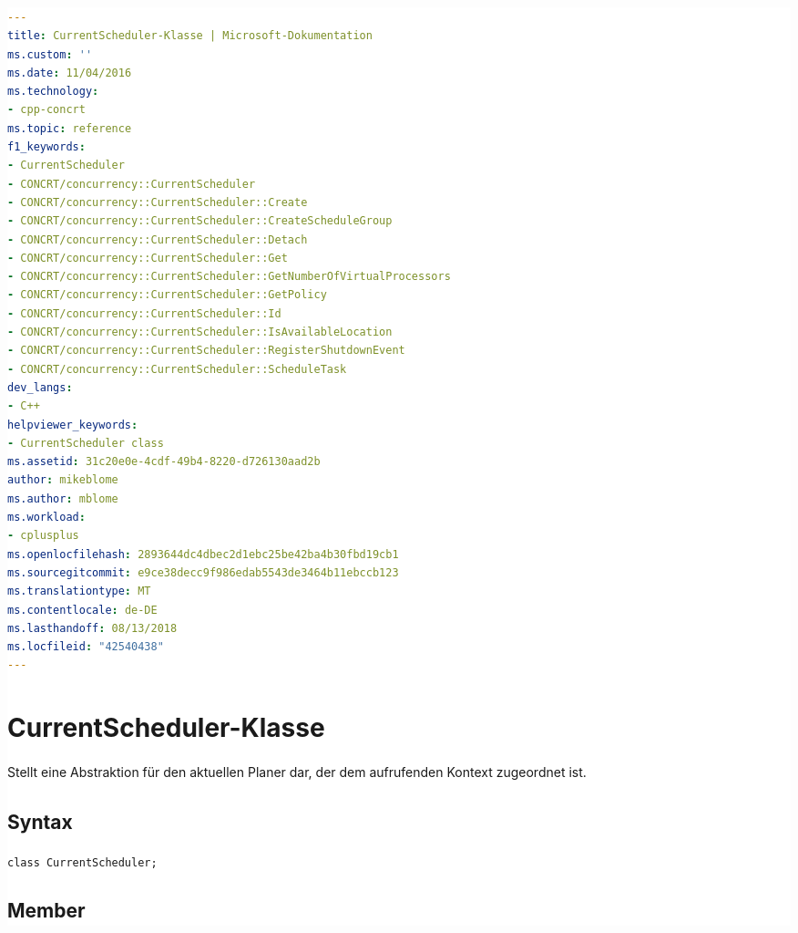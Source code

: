 ```yaml
---
title: CurrentScheduler-Klasse | Microsoft-Dokumentation
ms.custom: ''
ms.date: 11/04/2016
ms.technology:
- cpp-concrt
ms.topic: reference
f1_keywords:
- CurrentScheduler
- CONCRT/concurrency::CurrentScheduler
- CONCRT/concurrency::CurrentScheduler::Create
- CONCRT/concurrency::CurrentScheduler::CreateScheduleGroup
- CONCRT/concurrency::CurrentScheduler::Detach
- CONCRT/concurrency::CurrentScheduler::Get
- CONCRT/concurrency::CurrentScheduler::GetNumberOfVirtualProcessors
- CONCRT/concurrency::CurrentScheduler::GetPolicy
- CONCRT/concurrency::CurrentScheduler::Id
- CONCRT/concurrency::CurrentScheduler::IsAvailableLocation
- CONCRT/concurrency::CurrentScheduler::RegisterShutdownEvent
- CONCRT/concurrency::CurrentScheduler::ScheduleTask
dev_langs:
- C++
helpviewer_keywords:
- CurrentScheduler class
ms.assetid: 31c20e0e-4cdf-49b4-8220-d726130aad2b
author: mikeblome
ms.author: mblome
ms.workload:
- cplusplus
ms.openlocfilehash: 2893644dc4dbec2d1ebc25be42ba4b30fbd19cb1
ms.sourcegitcommit: e9ce38decc9f986edab5543de3464b11ebccb123
ms.translationtype: MT
ms.contentlocale: de-DE
ms.lasthandoff: 08/13/2018
ms.locfileid: "42540438"
---
```

# <a name="currentscheduler-class"></a>CurrentScheduler-Klasse
Stellt eine Abstraktion für den aktuellen Planer dar, der dem aufrufenden Kontext zugeordnet ist.  
  
## <a name="syntax"></a>Syntax  
  
```
class CurrentScheduler;
```  
  
## <a name="members"></a>Member  
  